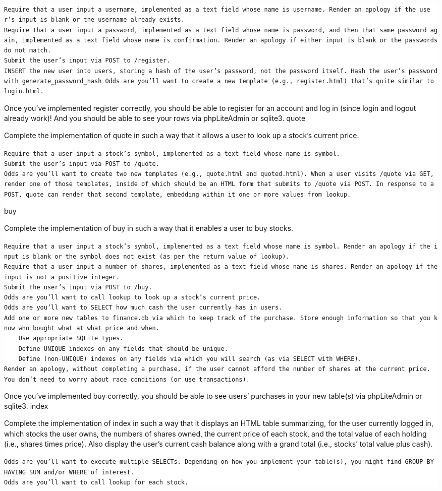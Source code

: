     Require that a user input a username, implemented as a text field whose name is username. Render an apology if the user’s input is blank or the username already exists.
    Require that a user input a password, implemented as a text field whose name is password, and then that same password again, implemented as a text field whose name is confirmation. Render an apology if either input is blank or the passwords do not match.
    Submit the user’s input via POST to /register.
    INSERT the new user into users, storing a hash of the user’s password, not the password itself. Hash the user’s password with generate_password_hash Odds are you’ll want to create a new template (e.g., register.html) that’s quite similar to login.html.

Once you’ve implemented register correctly, you should be able to register for an account and log in (since login and logout already work)! And you should be able to see your rows via phpLiteAdmin or sqlite3.
quote

Complete the implementation of quote in such a way that it allows a user to look up a stock’s current price.

    Require that a user input a stock’s symbol, implemented as a text field whose name is symbol.
    Submit the user’s input via POST to /quote.
    Odds are you’ll want to create two new templates (e.g., quote.html and quoted.html). When a user visits /quote via GET, render one of those templates, inside of which should be an HTML form that submits to /quote via POST. In response to a POST, quote can render that second template, embedding within it one or more values from lookup.

buy

Complete the implementation of buy in such a way that it enables a user to buy stocks.

    Require that a user input a stock’s symbol, implemented as a text field whose name is symbol. Render an apology if the input is blank or the symbol does not exist (as per the return value of lookup).
    Require that a user input a number of shares, implemented as a text field whose name is shares. Render an apology if the input is not a positive integer.
    Submit the user’s input via POST to /buy.
    Odds are you’ll want to call lookup to look up a stock’s current price.
    Odds are you’ll want to SELECT how much cash the user currently has in users.
    Add one or more new tables to finance.db via which to keep track of the purchase. Store enough information so that you know who bought what at what price and when.
        Use appropriate SQLite types.
        Define UNIQUE indexes on any fields that should be unique.
        Define (non-UNIQUE) indexes on any fields via which you will search (as via SELECT with WHERE).
    Render an apology, without completing a purchase, if the user cannot afford the number of shares at the current price.
    You don’t need to worry about race conditions (or use transactions).

Once you’ve implemented buy correctly, you should be able to see users’ purchases in your new table(s) via phpLiteAdmin or sqlite3.
index

Complete the implementation of index in such a way that it displays an HTML table summarizing, for the user currently logged in, which stocks the user owns, the numbers of shares owned, the current price of each stock, and the total value of each holding (i.e., shares times price). Also display the user’s current cash balance along with a grand total (i.e., stocks’ total value plus cash).

    Odds are you’ll want to execute multiple SELECTs. Depending on how you implement your table(s), you might find GROUP BY HAVING SUM and/or WHERE of interest.
    Odds are you’ll want to call lookup for each stock.
